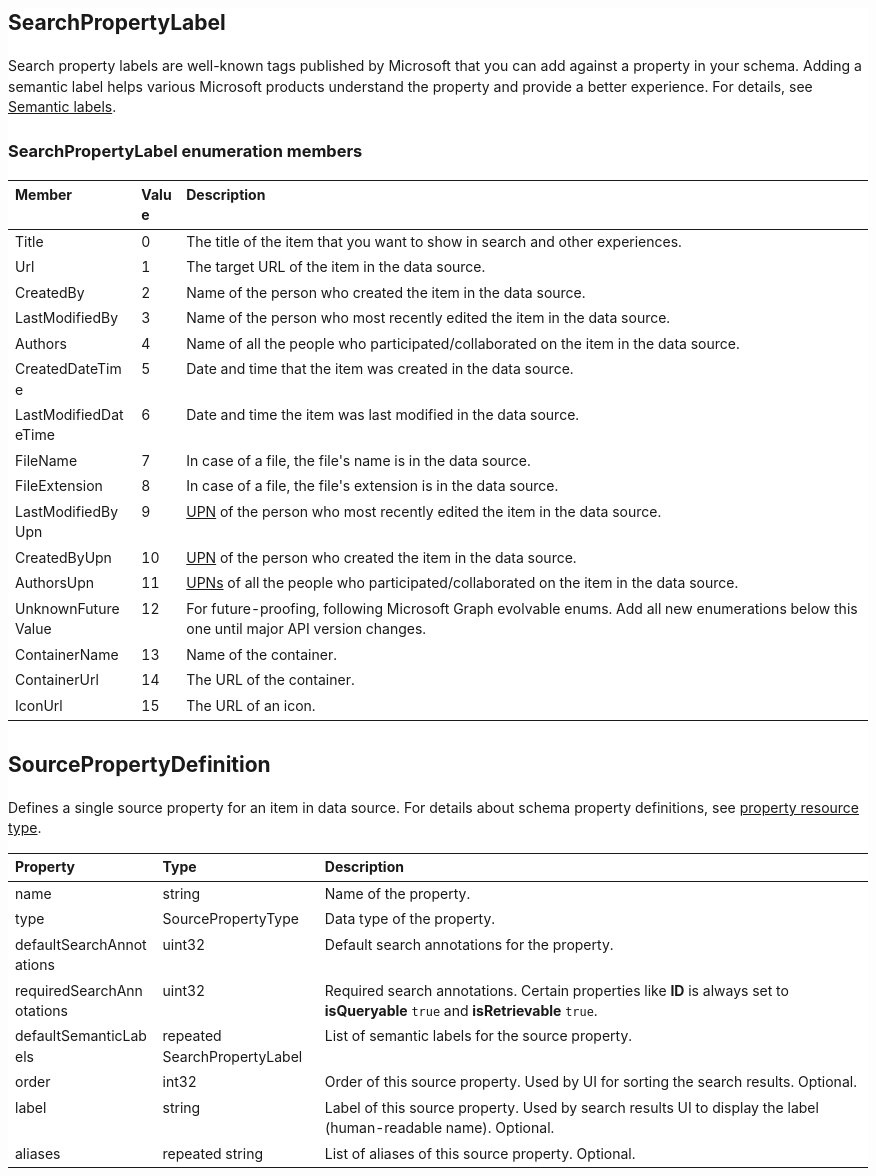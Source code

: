 ## SearchPropertyLabel

Search property labels are well-known tags published by Microsoft that you can add against a property in your schema. Adding a semantic label helps various Microsoft products understand the property and provide a better experience. For details, see [Semantic labels](/graph/connecting-external-content-manage-schema#semantic-labels).

### SearchPropertyLabel enumeration members

|Member |Value |Description |
|:----------|:-------------|:----------|
|Title |0 |The title of the item that you want to show in search and other experiences. |
|Url |1 |The target URL of the item in the data source. |
|CreatedBy |2 |Name of the person who created the item in the data source. |
|LastModifiedBy |3 |Name of the person who most recently edited the item in the data source. |
|Authors |4 |Name of all the people who participated/collaborated on the item in the data source. |
|CreatedDateTime |5 |Date and time that the item was created in the data source. |
|LastModifiedDateTime |6 |Date and time the item was last modified in the data source. |
|FileName |7 |In case of a file, the file's name is in the data source. |
|FileExtension |8 |In case of a file, the file's extension is in the data source. |
|LastModifiedByUpn |9 |[UPN](/azure/active-directory/hybrid/plan-connect-userprincipalname#what-is-userprincipalname) of the person who most recently edited the item in the data source. |
|CreatedByUpn |10 |[UPN](/azure/active-directory/hybrid/plan-connect-userprincipalname#what-is-userprincipalname) of the person who created the item in the data source. |
|AuthorsUpn |11 |[UPNs](/azure/active-directory/hybrid/plan-connect-userprincipalname#what-is-userprincipalname) of all the people who participated/collaborated on the item in the data source. |
|UnknownFutureValue |12 |For future-proofing, following Microsoft Graph evolvable enums. Add all new enumerations below this one until major API version changes. |
|ContainerName |13 |Name of the container. |
|ContainerUrl |14 | The URL of the container. |
|IconUrl | 15 |The URL of an icon. |

## SourcePropertyDefinition

Defines a single source property for an item in data source. For details about schema property definitions, see [property resource type](/graph/api/resources/externalconnectors-property).

|Property |Type |Description |
|:----------|:-------------|:----------|
|name |string | Name of the property. |
|type |SourcePropertyType | Data type of the property. |
|defaultSearchAnnotations |uint32 | Default search annotations for the property. |
|requiredSearchAnnotations |uint32 | Required search annotations. Certain properties like **ID** is always set to **isQueryable** `true` and **isRetrievable** `true`. |
|defaultSemanticLabels |repeated SearchPropertyLabel | List of semantic labels for the source property. |
|order |int32 |Order of this source property. Used by UI for sorting the search results. Optional.|
|label |string |Label of this source property. Used by search results UI to display the label (human-readable name). Optional.|
|aliases |repeated string |List of aliases of this source property. Optional.|
